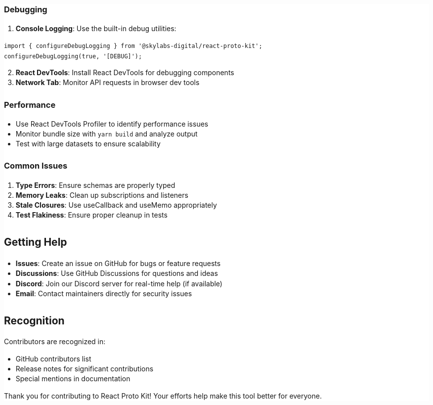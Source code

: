 ### Debugging

1. **Console Logging**: Use the built-in debug utilities:

```tsx
import { configureDebugLogging } from '@skylabs-digital/react-proto-kit';
configureDebugLogging(true, '[DEBUG]');
```

2. **React DevTools**: Install React DevTools for debugging components
3. **Network Tab**: Monitor API requests in browser dev tools

### Performance

- Use React DevTools Profiler to identify performance issues
- Monitor bundle size with `yarn build` and analyze output
- Test with large datasets to ensure scalability

### Common Issues

1. **Type Errors**: Ensure schemas are properly typed
2. **Memory Leaks**: Clean up subscriptions and listeners
3. **Stale Closures**: Use useCallback and useMemo appropriately
4. **Test Flakiness**: Ensure proper cleanup in tests

## Getting Help

- **Issues**: Create an issue on GitHub for bugs or feature requests
- **Discussions**: Use GitHub Discussions for questions and ideas
- **Discord**: Join our Discord server for real-time help (if available)
- **Email**: Contact maintainers directly for security issues

## Recognition

Contributors are recognized in:

- GitHub contributors list
- Release notes for significant contributions
- Special mentions in documentation

Thank you for contributing to React Proto Kit! Your efforts help make this tool better for everyone.
